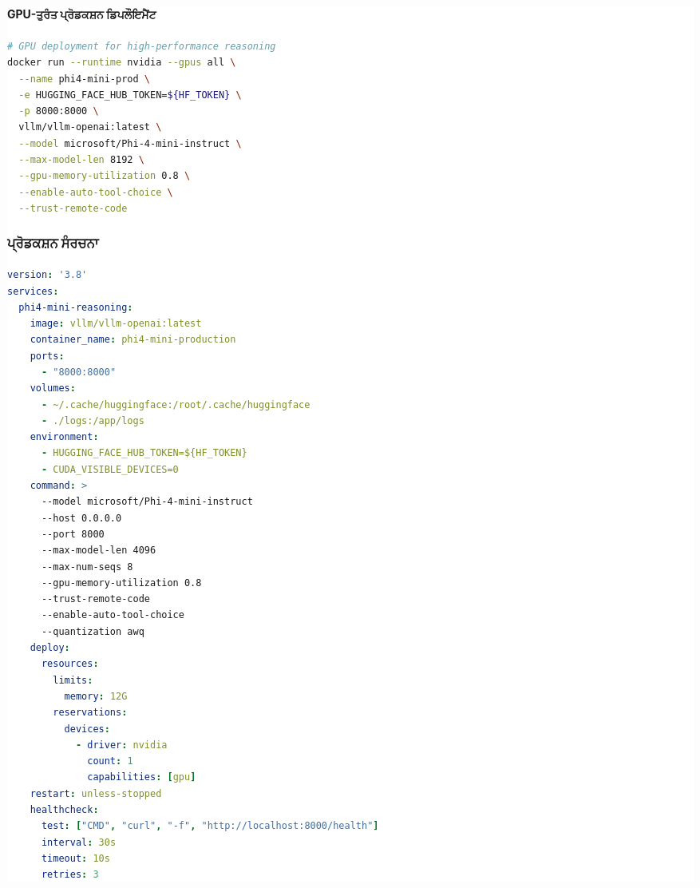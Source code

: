 #### GPU-ਤੁਰੰਤ ਪ੍ਰੋਡਕਸ਼ਨ ਡਿਪਲੌਇਮੈਂਟ
```bash
# GPU deployment for high-performance reasoning
docker run --runtime nvidia --gpus all \
  --name phi4-mini-prod \
  -e HUGGING_FACE_HUB_TOKEN=${HF_TOKEN} \
  -p 8000:8000 \
  vllm/vllm-openai:latest \
  --model microsoft/Phi-4-mini-instruct \
  --max-model-len 8192 \
  --gpu-memory-utilization 0.8 \
  --enable-auto-tool-choice \
  --trust-remote-code
```

### ਪ੍ਰੋਡਕਸ਼ਨ ਸੰਰਚਨਾ

```yaml
version: '3.8'
services:
  phi4-mini-reasoning:
    image: vllm/vllm-openai:latest
    container_name: phi4-mini-production
    ports:
      - "8000:8000"
    volumes:
      - ~/.cache/huggingface:/root/.cache/huggingface
      - ./logs:/app/logs
    environment:
      - HUGGING_FACE_HUB_TOKEN=${HF_TOKEN}
      - CUDA_VISIBLE_DEVICES=0
    command: >
      --model microsoft/Phi-4-mini-instruct
      --host 0.0.0.0
      --port 8000
      --max-model-len 4096
      --max-num-seqs 8
      --gpu-memory-utilization 0.8
      --trust-remote-code
      --enable-auto-tool-choice
      --quantization awq
    deploy:
      resources:
        limits:
          memory: 12G
        reservations:
          devices:
            - driver: nvidia
              count: 1
              capabilities: [gpu]
    restart: unless-stopped
    healthcheck:
      test: ["CMD", "curl", "-f", "http://localhost:8000/health"]
      interval: 30s
      timeout: 10s
      retries: 3
```
